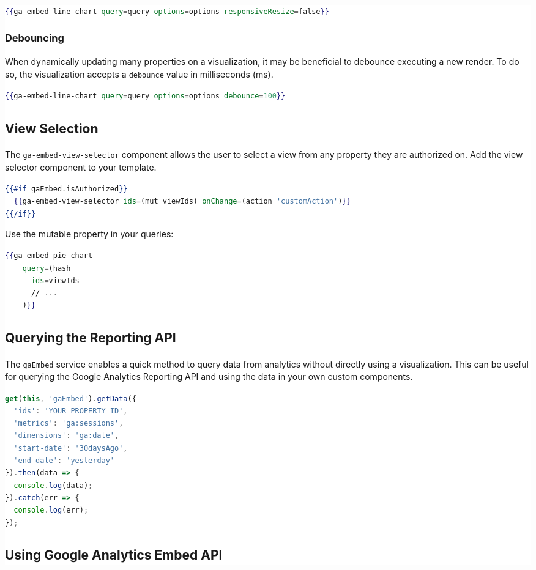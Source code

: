 ```handlebars
{{ga-embed-line-chart query=query options=options responsiveResize=false}}
```

### Debouncing

When dynamically updating many properties on a visualization, it may be beneficial to debounce executing a new render. To do so, the visualization accepts a `debounce` value in milliseconds (ms).

```handlebars
{{ga-embed-line-chart query=query options=options debounce=100}}
```

## View Selection

The `ga-embed-view-selector` component allows the user to select a view from any property they are authorized on. Add the view selector component to your template.

```handlebars
{{#if gaEmbed.isAuthorized}}
  {{ga-embed-view-selector ids=(mut viewIds) onChange=(action 'customAction')}}
{{/if}}
```

Use the mutable property in your queries:

```handlebars
{{ga-embed-pie-chart
    query=(hash
      ids=viewIds
      // ...
    )}}
```


## Querying the Reporting API

The `gaEmbed` service enables a quick method to query data from analytics without directly using a visualization. This can be useful for querying the Google Analytics Reporting API and using the data in your own custom components.

```javascript
get(this, 'gaEmbed').getData({
  'ids': 'YOUR_PROPERTY_ID',
  'metrics': 'ga:sessions',
  'dimensions': 'ga:date',
  'start-date': '30daysAgo',
  'end-date': 'yesterday'
}).then(data => {
  console.log(data);
}).catch(err => {
  console.log(err);
});
```

## Using Google Analytics Embed API
